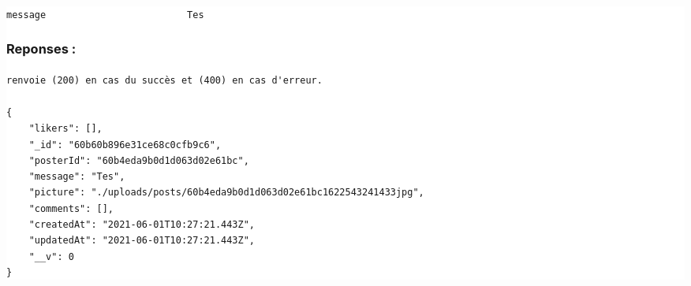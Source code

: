     message                         Tes

    
    
### Reponses :

    renvoie (200) en cas du succès et (400) en cas d'erreur.
    
    {
        "likers": [],
        "_id": "60b60b896e31ce68c0cfb9c6",
        "posterId": "60b4eda9b0d1d063d02e61bc",
        "message": "Tes",
        "picture": "./uploads/posts/60b4eda9b0d1d063d02e61bc1622543241433jpg",
        "comments": [],
        "createdAt": "2021-06-01T10:27:21.443Z",
        "updatedAt": "2021-06-01T10:27:21.443Z",
        "__v": 0
    }


